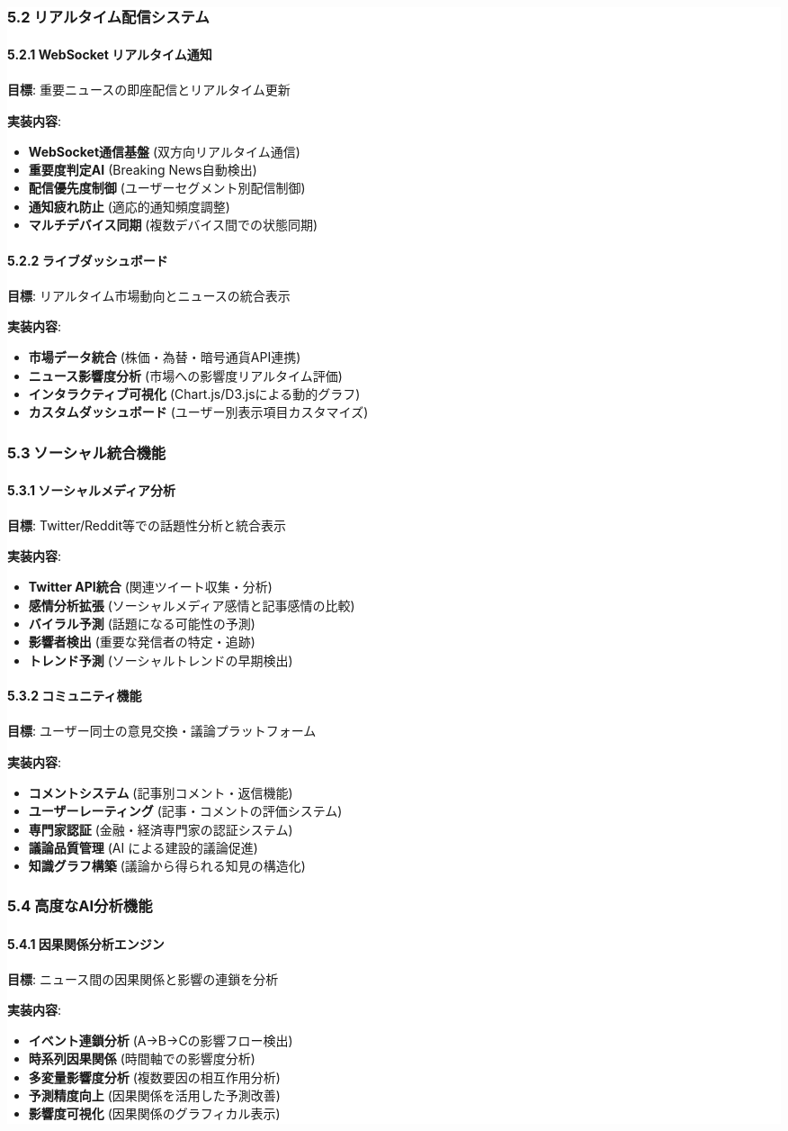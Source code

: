 ### 5.2 リアルタイム配信システム

#### 5.2.1 WebSocket リアルタイム通知
**目標**: 重要ニュースの即座配信とリアルタイム更新

**実装内容**:
- **WebSocket通信基盤** (双方向リアルタイム通信)
- **重要度判定AI** (Breaking News自動検出)
- **配信優先度制御** (ユーザーセグメント別配信制御)
- **通知疲れ防止** (適応的通知頻度調整)
- **マルチデバイス同期** (複数デバイス間での状態同期)

#### 5.2.2 ライブダッシュボード
**目標**: リアルタイム市場動向とニュースの統合表示

**実装内容**:
- **市場データ統合** (株価・為替・暗号通貨API連携)
- **ニュース影響度分析** (市場への影響度リアルタイム評価)
- **インタラクティブ可視化** (Chart.js/D3.jsによる動的グラフ)
- **カスタムダッシュボード** (ユーザー別表示項目カスタマイズ)

### 5.3 ソーシャル統合機能

#### 5.3.1 ソーシャルメディア分析
**目標**: Twitter/Reddit等での話題性分析と統合表示

**実装内容**:
- **Twitter API統合** (関連ツイート収集・分析)
- **感情分析拡張** (ソーシャルメディア感情と記事感情の比較)
- **バイラル予測** (話題になる可能性の予測)
- **影響者検出** (重要な発信者の特定・追跡)
- **トレンド予測** (ソーシャルトレンドの早期検出)

#### 5.3.2 コミュニティ機能
**目標**: ユーザー同士の意見交換・議論プラットフォーム

**実装内容**:
- **コメントシステム** (記事別コメント・返信機能)
- **ユーザーレーティング** (記事・コメントの評価システム)
- **専門家認証** (金融・経済専門家の認証システム)
- **議論品質管理** (AI による建設的議論促進)
- **知識グラフ構築** (議論から得られる知見の構造化)

### 5.4 高度なAI分析機能

#### 5.4.1 因果関係分析エンジン
**目標**: ニュース間の因果関係と影響の連鎖を分析

**実装内容**:
- **イベント連鎖分析** (A→B→Cの影響フロー検出)
- **時系列因果関係** (時間軸での影響度分析)
- **多変量影響度分析** (複数要因の相互作用分析)
- **予測精度向上** (因果関係を活用した予測改善)
- **影響度可視化** (因果関係のグラフィカル表示)
